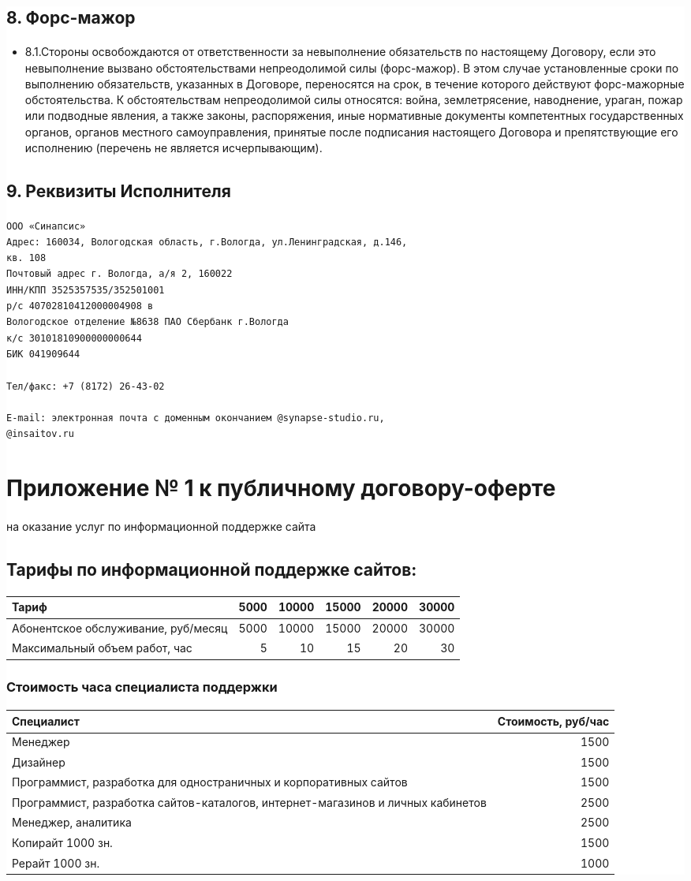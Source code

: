 ## 8. Форс-мажор

* 8.1.Стороны освобождаются от ответственности за невыполнение обязательств по 
  настоящему Договору, если это невыполнение вызвано обстоятельствами
  непреодолимой силы (форс-мажор). В этом случае установленные сроки по выполнению 
  обязательств, указанных в Договоре, переносятся на срок, в течение которого 
  действуют форс-мажорные обстоятельства. К обстоятельствам непреодолимой силы 
  относятся: война, землетрясение, наводнение, ураган, пожар или подводные явления, 
  а также законы, распоряжения, иные нормативные документы компетентных 
  государственных органов, органов местного самоуправления, принятые после 
  подписания настоящего Договора и препятствующие его исполнению 
  (перечень не является исчерпывающим).


## 9. Реквизиты Исполнителя

```
ООО «Синапсис» 
Адрес: 160034, Вологодская область, г.Вологда, ул.Ленинградская, д.146,
кв. 108
Почтовый адрес г. Вологда, а/я 2, 160022
ИНН/КПП 3525357535/352501001
р/с 40702810412000004908 в
Вологодское отделение №8638 ПАО Сбербанк г.Вологда
к/с 30101810900000000644
БИК 041909644

Тел/факс: +7 (8172) 26-43-02

E-mail: электронная почта с доменным окончанием @synapse-studio.ru, 
@insaitov.ru 

```


# Приложение № 1 к публичному договору-оферте
на оказание услуг по информационной поддержке сайта

## Тарифы по информационной поддержке сайтов: 
| Тариф                               | 5000 | 10000 | 15000 | 20000 | 30000 |
| :---------------------------------- |-----:| -----:|------:|------:|------:|
| Абонентское обслуживание, руб/месяц | 5000 | 10000 | 15000 | 20000 | 30000 |
| Максимальный объем работ, час       |    5 |    10 |    15 |    20 |    30 |

### Стоимость часа специалиста поддержки
| Специалист                                                        | Стоимость, руб/час |
| :------------------------------------------------------------------------------ | ----:|
| Менеджер                                                                        | 1500 |
| Дизайнер                                                                        | 1500 |
| Программист, разработка для одностраничных и корпоративных сайтов               | 1500 |
| Программист, разработка сайтов-каталогов, интернет-магазинов и личных кабинетов | 2500 |
| Менеджер, аналитика                                                             | 2500 |
| Копирайт 1000 зн.                                                               | 1500 |
| Рерайт 1000 зн.                                                                 | 1000 |


